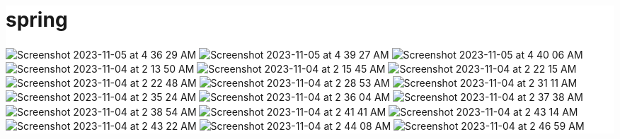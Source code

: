 # spring
<img width="1440" alt="Screenshot 2023-11-05 at 4 36 29 AM" src="https://github.com/SushantaNandy/spring/assets/99649278/93c0e0a2-2927-4859-a801-439046a9097f">
<img width="1440" alt="Screenshot 2023-11-05 at 4 39 27 AM" src="https://github.com/SushantaNandy/spring/assets/99649278/c8f3afc2-757a-466a-a039-cc0291db5594">
<img width="1440" alt="Screenshot 2023-11-05 at 4 40 06 AM" src="https://github.com/SushantaNandy/spring/assets/99649278/cc00e90f-a961-4dc0-b8bc-bae385a53304">
<img width="1440" alt="Screenshot 2023-11-04 at 2 13 50 AM" src="https://github.com/SushantaNandy/spring/assets/99649278/1bdcd924-7adf-4c6c-a401-bd9b71fd1e2f">
<img width="1440" alt="Screenshot 2023-11-04 at 2 15 45 AM" src="https://github.com/SushantaNandy/spring/assets/99649278/397b7eac-40d8-4d89-a20f-dc69551d05ab">
<img width="1440" alt="Screenshot 2023-11-04 at 2 22 15 AM" src="https://github.com/SushantaNandy/spring/assets/99649278/221e8059-0400-44b1-aae2-ee45de3acda7">
<img width="1440" alt="Screenshot 2023-11-04 at 2 22 48 AM" src="https://github.com/SushantaNandy/spring/assets/99649278/c091dde9-8822-48de-b06d-fa95cfaf2264">
<img width="1440" alt="Screenshot 2023-11-04 at 2 28 53 AM" src="https://github.com/SushantaNandy/spring/assets/99649278/40624a6d-9378-4f53-9754-fb8c7c090e88">
<img width="1440" alt="Screenshot 2023-11-04 at 2 31 11 AM" src="https://github.com/SushantaNandy/spring/assets/99649278/bf4bed24-08aa-4948-9893-e0ccedbb62e9">
<img width="1440" alt="Screenshot 2023-11-04 at 2 35 24 AM" src="https://github.com/SushantaNandy/spring/assets/99649278/1461ed19-8b0f-4cb7-a4b4-614b1f20cc86">
<img width="1440" alt="Screenshot 2023-11-04 at 2 36 04 AM" src="https://github.com/SushantaNandy/spring/assets/99649278/6a813149-72e2-4ec9-a3c4-066e36ccb817">
<img width="1440" alt="Screenshot 2023-11-04 at 2 37 38 AM" src="https://github.com/SushantaNandy/spring/assets/99649278/7058a899-dc8e-47fd-8818-5df89d6ba064">
<img width="1440" alt="Screenshot 2023-11-04 at 2 38 54 AM" src="https://github.com/SushantaNandy/spring/assets/99649278/4ca9d867-85ec-41ea-9457-c6fcb7fe1114">
<img width="1440" alt="Screenshot 2023-11-04 at 2 41 41 AM" src="https://github.com/SushantaNandy/spring/assets/99649278/8622276a-9c5f-441e-b78d-01610bfa4113">
<img width="1440" alt="Screenshot 2023-11-04 at 2 43 14 AM" src="https://github.com/SushantaNandy/spring/assets/99649278/aaeb3bc4-1059-40c9-a0a5-c9329bfb9f8b">
<img width="1440" alt="Screenshot 2023-11-04 at 2 43 22 AM" src="https://github.com/SushantaNandy/spring/assets/99649278/d11992dd-9193-4196-b568-002ba0af0172">
<img width="1440" alt="Screenshot 2023-11-04 at 2 44 08 AM" src="https://github.com/SushantaNandy/spring/assets/99649278/b796fa7e-0296-4664-b1bb-0ad650356a12">
<img width="1440" alt="Screenshot 2023-11-04 at 2 46 59 AM" src="https://github.com/SushantaNandy/spring/assets/99649278/71468460-76df-41b6-85ba-27b42eeecc95">
